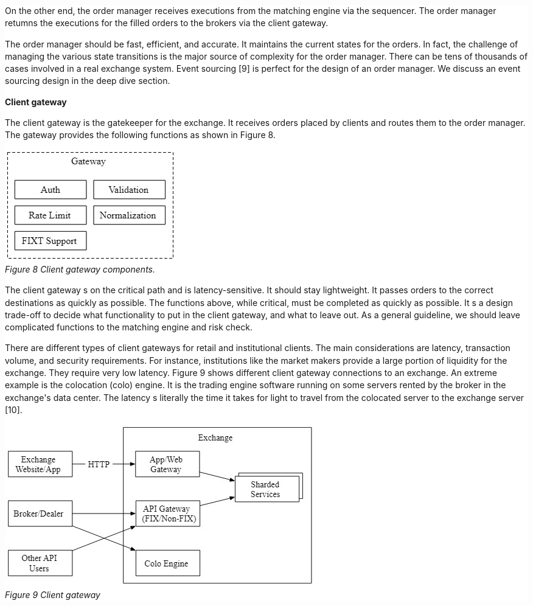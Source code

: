 On the other end, the order manager receives executions from the matching engine via the sequencer. The order
manager retumns the executions for the filled orders to the brokers via the client gateway.

The order manager should be fast, efficient, and accurate. It maintains the current states for the orders. In fact, the
challenge of managing the various state transitions is the major source of complexity for the order manager. There
can be tens of thousands of cases involved in a real exchange system. Event sourcing [9] is perfect for the design of
an order manager. We discuss an event sourcing design in the deep dive section.

**Client gateway**

The client gateway is the gatekeeper for the exchange. It receives orders placed by clients and routes them to the
order manager. The gateway provides the following functions as shown in Figure 8.

![Figure 8](./f8.png)   
*Figure 8 Client gateway components.*

The client gateway s on the critical path and is latency-sensitive. It should stay lightweight. It passes orders to the
correct destinations as quickly as possible. The functions above, while critical, must be completed as quickly as
possible. It s a design trade-off to decide what functionality to put in the client gateway, and what to leave out. As
a general guideline, we should leave complicated functions to the matching engine and risk check.

There are different types of client gateways for retail and institutional clients. The main considerations are latency,
transaction volume, and security requirements. For instance, institutions like the market makers provide a large
portion of liquidity for the exchange. They require very low latency. Figure 9 shows different client gateway
connections to an exchange. An extreme example is the colocation (colo) engine. It is the trading engine software
running on some servers rented by the broker in the exchange's data center. The latency s literally the time it takes
for light to travel from the colocated server to the exchange server [10].


![Figure 9](./f9.png)   
*Figure 9 Client gateway*
